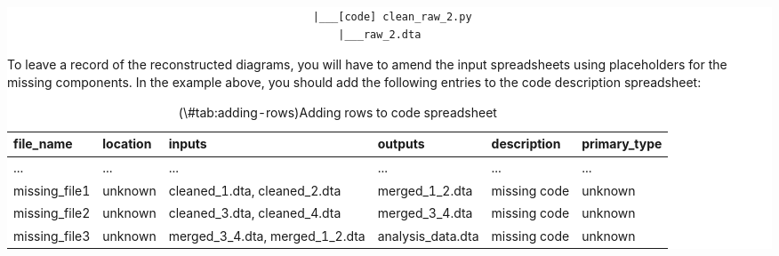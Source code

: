                                                     |___[code] clean_raw_2.py
                                                        |___raw_2.dta


To leave a record of the reconstructed diagrams, you will have to amend the input spreadsheets using placeholders for the missing components. In the example above, you should add the following entries to the code description spreadsheet:
<table class="table" style="margin-left: auto; margin-right: auto;">
<caption>(\#tab:adding-rows)Adding rows to code spreadsheet</caption>
 <thead>
  <tr>
   <th style="text-align:left;"> file_name </th>
   <th style="text-align:left;"> location </th>
   <th style="text-align:left;"> inputs </th>
   <th style="text-align:left;"> outputs </th>
   <th style="text-align:left;"> description </th>
   <th style="text-align:left;"> primary_type </th>
  </tr>
 </thead>
<tbody>
  <tr>
   <td style="text-align:left;"> ... </td>
   <td style="text-align:left;"> ... </td>
   <td style="text-align:left;"> ... </td>
   <td style="text-align:left;"> ... </td>
   <td style="text-align:left;"> ... </td>
   <td style="text-align:left;"> ... </td>
  </tr>
  <tr>
   <td style="text-align:left;"> missing_file1 </td>
   <td style="text-align:left;"> unknown </td>
   <td style="text-align:left;"> cleaned_1.dta, cleaned_2.dta </td>
   <td style="text-align:left;"> merged_1_2.dta </td>
   <td style="text-align:left;"> missing code </td>
   <td style="text-align:left;"> unknown </td>
  </tr>
  <tr>
   <td style="text-align:left;"> missing_file2 </td>
   <td style="text-align:left;"> unknown </td>
   <td style="text-align:left;"> cleaned_3.dta, cleaned_4.dta </td>
   <td style="text-align:left;"> merged_3_4.dta </td>
   <td style="text-align:left;"> missing code </td>
   <td style="text-align:left;"> unknown </td>
  </tr>
  <tr>
   <td style="text-align:left;"> missing_file3 </td>
   <td style="text-align:left;"> unknown </td>
   <td style="text-align:left;"> merged_3_4.dta, merged_1_2.dta </td>
   <td style="text-align:left;"> analysis_data.dta </td>
   <td style="text-align:left;"> missing code </td>
   <td style="text-align:left;"> unknown </td>
  </tr>
</tbody>
</table>

